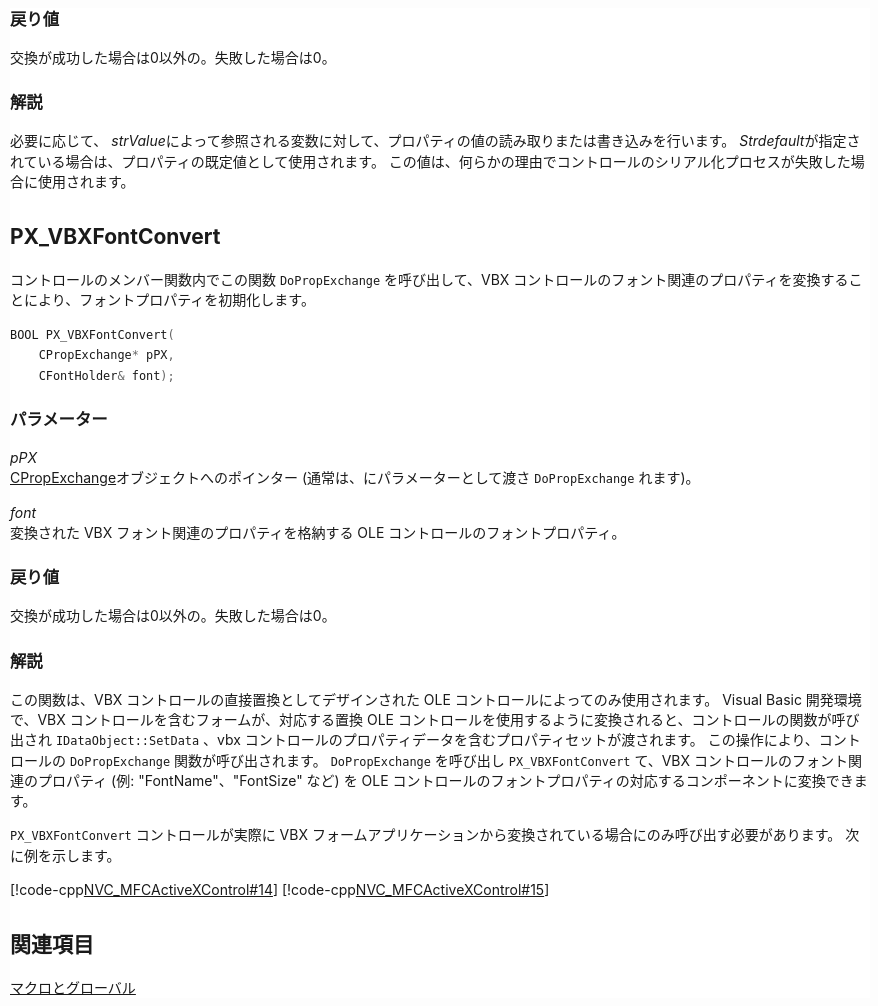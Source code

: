 ### <a name="return-value"></a>戻り値

交換が成功した場合は0以外の。失敗した場合は0。

### <a name="remarks"></a>解説

必要に応じて、 *strValue*によって参照される変数に対して、プロパティの値の読み取りまたは書き込みを行います。 *Strdefault*が指定されている場合は、プロパティの既定値として使用されます。 この値は、何らかの理由でコントロールのシリアル化プロセスが失敗した場合に使用されます。

## <a name="px_vbxfontconvert"></a><a name="px_vbxfontconvert"></a> PX_VBXFontConvert

コントロールのメンバー関数内でこの関数 `DoPropExchange` を呼び出して、VBX コントロールのフォント関連のプロパティを変換することにより、フォントプロパティを初期化します。

```cpp
BOOL PX_VBXFontConvert(
    CPropExchange* pPX,
    CFontHolder& font);
```

### <a name="parameters"></a>パラメーター

*pPX*<br/>
[CPropExchange](../../mfc/reference/cpropexchange-class.md)オブジェクトへのポインター (通常は、にパラメーターとして渡さ `DoPropExchange` れます)。

*font*<br/>
変換された VBX フォント関連のプロパティを格納する OLE コントロールのフォントプロパティ。

### <a name="return-value"></a>戻り値

交換が成功した場合は0以外の。失敗した場合は0。

### <a name="remarks"></a>解説

この関数は、VBX コントロールの直接置換としてデザインされた OLE コントロールによってのみ使用されます。 Visual Basic 開発環境で、VBX コントロールを含むフォームが、対応する置換 OLE コントロールを使用するように変換されると、コントロールの関数が呼び出され `IDataObject::SetData` 、vbx コントロールのプロパティデータを含むプロパティセットが渡されます。 この操作により、コントロールの `DoPropExchange` 関数が呼び出されます。 `DoPropExchange` を呼び出し `PX_VBXFontConvert` て、VBX コントロールのフォント関連のプロパティ (例: "FontName"、"FontSize" など) を OLE コントロールのフォントプロパティの対応するコンポーネントに変換できます。

`PX_VBXFontConvert` コントロールが実際に VBX フォームアプリケーションから変換されている場合にのみ呼び出す必要があります。 次に例を示します。

[!code-cpp[NVC_MFCActiveXControl#14](../../mfc/codesnippet/cpp/persistence-of-ole-controls_1.cpp)]
[!code-cpp[NVC_MFCActiveXControl#15](../../mfc/codesnippet/cpp/persistence-of-ole-controls_2.cpp)]

## <a name="see-also"></a>関連項目

[マクロとグローバル](../../mfc/reference/mfc-macros-and-globals.md)
